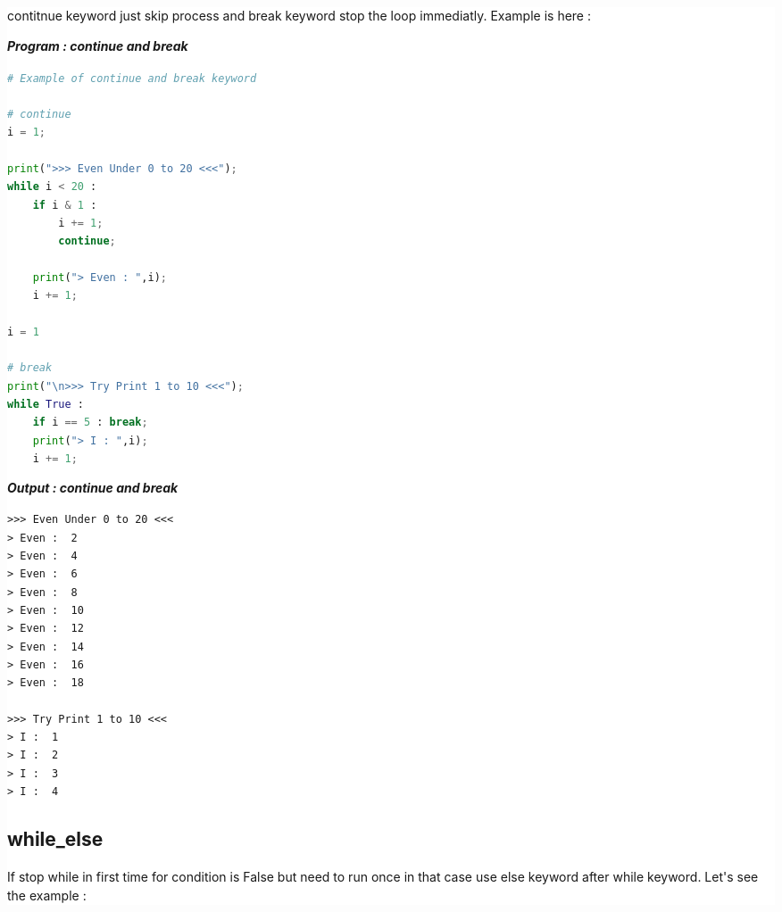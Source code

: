 contitnue keyword just skip process and break keyword stop the loop immediatly. Example is here :

**_Program : continue and break_**

```python
# Example of continue and break keyword

# continue
i = 1;

print(">>> Even Under 0 to 20 <<<");
while i < 20 :
    if i & 1 :
        i += 1;
        continue;

    print("> Even : ",i);
    i += 1;

i = 1

# break
print("\n>>> Try Print 1 to 10 <<<");
while True :
    if i == 5 : break;
    print("> I : ",i);
    i += 1;
```

**_Output : continue and break_**

```
>>> Even Under 0 to 20 <<<
> Even :  2
> Even :  4
> Even :  6
> Even :  8
> Even :  10
> Even :  12
> Even :  14
> Even :  16
> Even :  18

>>> Try Print 1 to 10 <<<
> I :  1
> I :  2
> I :  3
> I :  4
```

## while_else

If stop while in first time for condition is False but need to run once in that case use else keyword after while keyword. Let's see the example :
